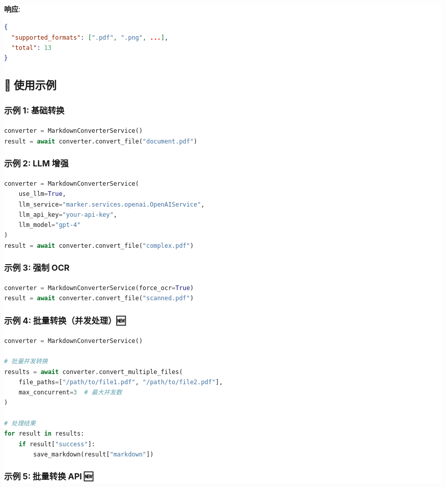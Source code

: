 **响应**:
```json
{
  "supported_formats": [".pdf", ".png", ...],
  "total": 13
}
```

## 📖 使用示例

### 示例 1: 基础转换

```python
converter = MarkdownConverterService()
result = await converter.convert_file("document.pdf")
```

### 示例 2: LLM 增强

```python
converter = MarkdownConverterService(
    use_llm=True,
    llm_service="marker.services.openai.OpenAIService",
    llm_api_key="your-api-key",
    llm_model="gpt-4"
)
result = await converter.convert_file("complex.pdf")
```

### 示例 3: 强制 OCR

```python
converter = MarkdownConverterService(force_ocr=True)
result = await converter.convert_file("scanned.pdf")
```

### 示例 4: 批量转换（并发处理）🆕

```python
converter = MarkdownConverterService()

# 批量并发转换
results = await converter.convert_multiple_files(
    file_paths=["/path/to/file1.pdf", "/path/to/file2.pdf"],
    max_concurrent=3  # 最大并发数
)

# 处理结果
for result in results:
    if result["success"]:
        save_markdown(result["markdown"])
```

### 示例 5: 批量转换 API 🆕

